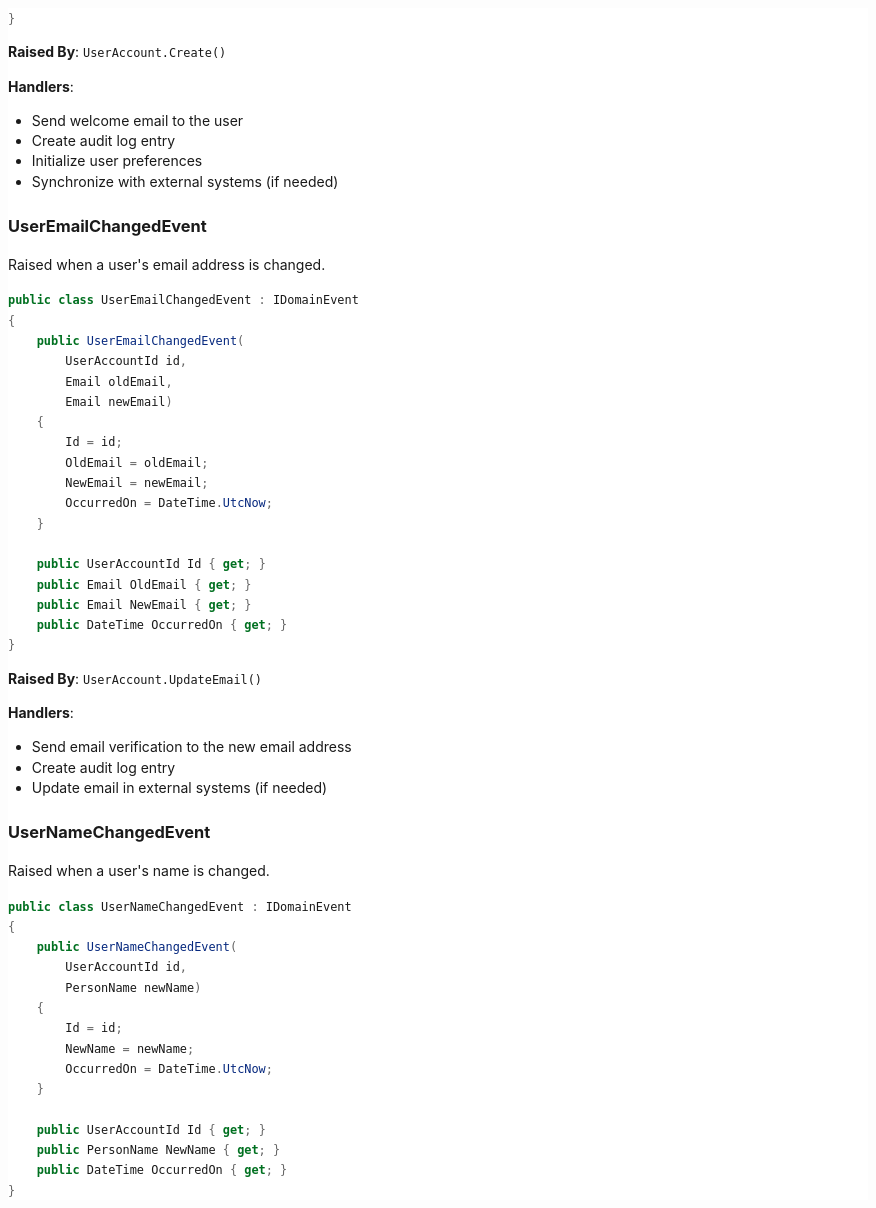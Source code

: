 ```csharp
}
```

**Raised By**: `UserAccount.Create()`

**Handlers**:
- Send welcome email to the user
- Create audit log entry
- Initialize user preferences
- Synchronize with external systems (if needed)

### UserEmailChangedEvent

Raised when a user's email address is changed.

```csharp
public class UserEmailChangedEvent : IDomainEvent
{
    public UserEmailChangedEvent(
        UserAccountId id,
        Email oldEmail,
        Email newEmail)
    {
        Id = id;
        OldEmail = oldEmail;
        NewEmail = newEmail;
        OccurredOn = DateTime.UtcNow;
    }

    public UserAccountId Id { get; }
    public Email OldEmail { get; }
    public Email NewEmail { get; }
    public DateTime OccurredOn { get; }
}
```

**Raised By**: `UserAccount.UpdateEmail()`

**Handlers**:
- Send email verification to the new email address
- Create audit log entry
- Update email in external systems (if needed)

### UserNameChangedEvent

Raised when a user's name is changed.

```csharp
public class UserNameChangedEvent : IDomainEvent
{
    public UserNameChangedEvent(
        UserAccountId id,
        PersonName newName)
    {
        Id = id;
        NewName = newName;
        OccurredOn = DateTime.UtcNow;
    }

    public UserAccountId Id { get; }
    public PersonName NewName { get; }
    public DateTime OccurredOn { get; }
}
```
